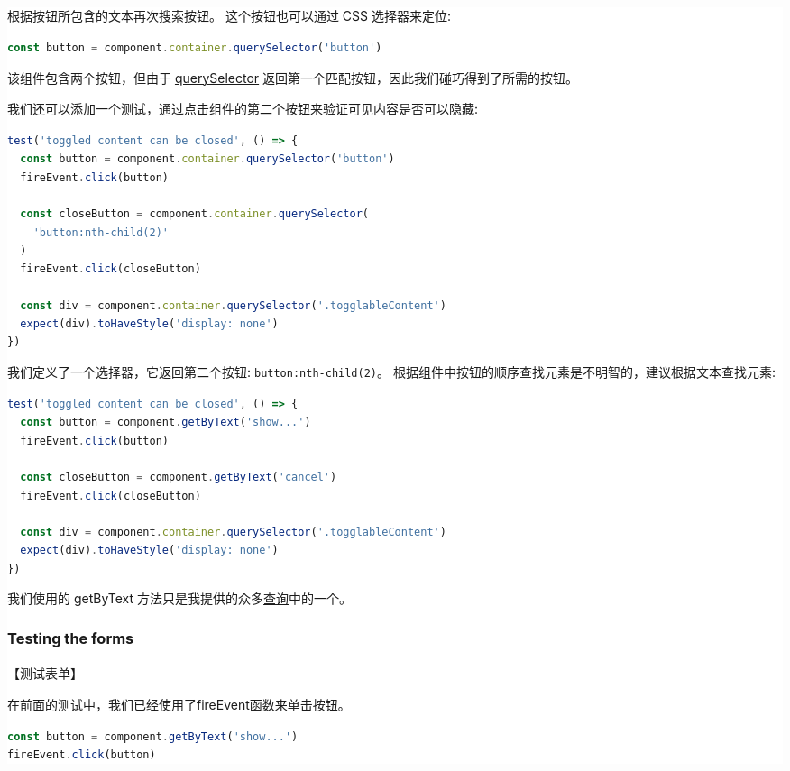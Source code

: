 根据按钮所包含的文本再次搜索按钮。 这个按钮也可以通过 CSS 选择器来定位:

```js
const button = component.container.querySelector('button')
```


该组件包含两个按钮，但由于 [querySelector](https://developer.mozilla.org/en-US/docs/Web/API/Document/querySelector) 返回第一个匹配按钮，因此我们碰巧得到了所需的按钮。


我们还可以添加一个测试，通过点击组件的第二个按钮来验证可见内容是否可以隐藏:

```js
test('toggled content can be closed', () => {
  const button = component.container.querySelector('button')
  fireEvent.click(button)

  const closeButton = component.container.querySelector(
    'button:nth-child(2)'
  )
  fireEvent.click(closeButton)

  const div = component.container.querySelector('.togglableContent')
  expect(div).toHaveStyle('display: none')
})
```


我们定义了一个选择器，它返回第二个按钮: `button:nth-child(2)`。 根据组件中按钮的顺序查找元素是不明智的，建议根据文本查找元素:

```js
test('toggled content can be closed', () => {
  const button = component.getByText('show...')
  fireEvent.click(button)

  const closeButton = component.getByText('cancel')
  fireEvent.click(closeButton)

  const div = component.container.querySelector('.togglableContent')
  expect(div).toHaveStyle('display: none')
})
```


我们使用的 getByText 方法只是我提供的众多[查询](https://testing-library.com/docs/api-queries#queries)中的一个。




### Testing the forms 
【测试表单】



在前面的测试中，我们已经使用了[fireEvent](https://testing-library.com/docs/api-events#fireEvent)函数来单击按钮。

```js
const button = component.getByText('show...')
fireEvent.click(button)
```
